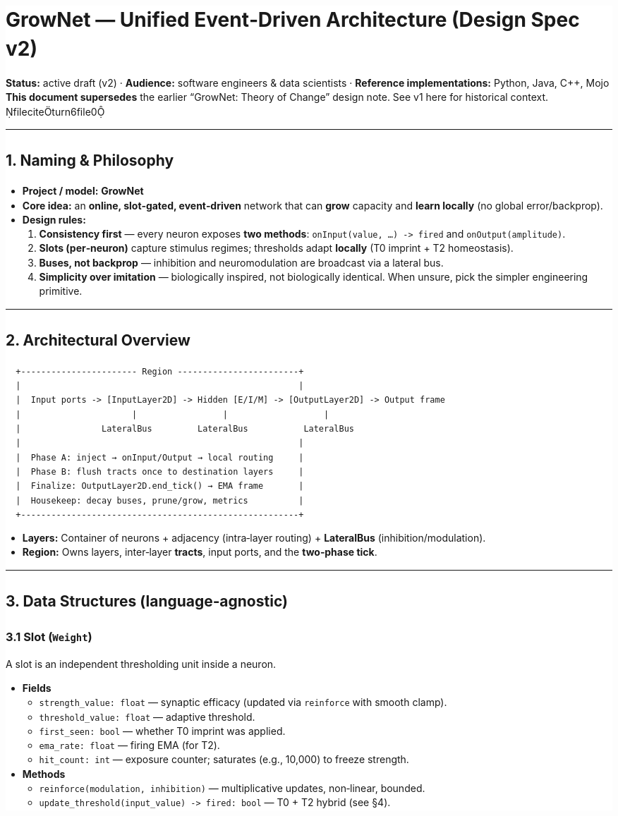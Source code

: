 # GrowNet — Unified Event‑Driven Architecture (Design Spec v2)

**Status:** active draft (v2) · **Audience:** software engineers & data scientists · **Reference implementations:** Python, Java, C++, Mojo  
**This document supersedes** the earlier “GrowNet: Theory of Change” design note. See v1 here for historical context. fileciteturn6file0

---

## 1. Naming & Philosophy

- **Project / model:** **GrowNet**  
- **Core idea:** an **online, slot‑gated, event‑driven** network that can **grow** capacity and **learn locally** (no global error/backprop).  
- **Design rules:**
  1) **Consistency first** — every neuron exposes **two methods**: `onInput(value, …) -> fired` and `onOutput(amplitude)`.  
  2) **Slots (per‑neuron)** capture stimulus regimes; thresholds adapt **locally** (T0 imprint + T2 homeostasis).  
  3) **Buses, not backprop** — inhibition and neuromodulation are broadcast via a lateral bus.  
  4) **Simplicity over imitation** — biologically inspired, not biologically identical. When unsure, pick the simpler engineering primitive.

---

## 2. Architectural Overview

```
  +----------------------- Region ------------------------+
  |                                                       |
  |  Input ports -> [InputLayer2D] -> Hidden [E/I/M] -> [OutputLayer2D] -> Output frame
  |                      |                 |                   |
  |                LateralBus         LateralBus           LateralBus
  |                                                       |
  |  Phase A: inject → onInput/Output → local routing     |
  |  Phase B: flush tracts once to destination layers     |
  |  Finalize: OutputLayer2D.end_tick() → EMA frame       |
  |  Housekeep: decay buses, prune/grow, metrics          |
  +-------------------------------------------------------+
```

- **Layers:** Container of neurons + adjacency (intra‑layer routing) + **LateralBus** (inhibition/modulation).  
- **Region:** Owns layers, inter‑layer **tracts**, input ports, and the **two‑phase tick**.

---

## 3. Data Structures (language‑agnostic)

### 3.1 Slot (`Weight`)
A slot is an independent thresholding unit inside a neuron.
- **Fields**
  - `strength_value: float` — synaptic efficacy (updated via `reinforce` with smooth clamp).  
  - `threshold_value: float` — adaptive threshold.  
  - `first_seen: bool` — whether T0 imprint was applied.  
  - `ema_rate: float` — firing EMA (for T2).  
  - `hit_count: int` — exposure counter; saturates (e.g., 10,000) to freeze strength.  
- **Methods**
  - `reinforce(modulation, inhibition)` — multiplicative updates, non‑linear, bounded.  
  - `update_threshold(input_value) -> fired: bool` — T0 + T2 hybrid (see §4).
